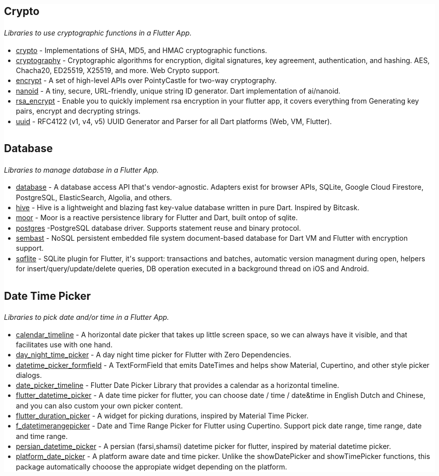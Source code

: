 ## Crypto

*Libraries to use cryptographic functions in a Flutter App.*

* [crypto](https://pub.dev/packages/crypto) - Implementations of SHA, MD5, and HMAC cryptographic functions.
* [cryptography](https://pub.dev/packages/cryptography) - Cryptographic algorithms for encryption, digital signatures, key agreement, authentication, and hashing. AES, Chacha20, ED25519, X25519, and more. Web Crypto support.
* [encrypt](https://pub.dev/packages/encrypt) - A set of high-level APIs over PointyCastle for two-way cryptography.
* [nanoid](https://pub.dev/packages/nanoid) - A tiny, secure, URL-friendly, unique string ID generator. Dart implementation of ai/nanoid.
* [rsa_encrypt](https://pub.dev/packages/rsa_encrypt) - Enable you to quickly implement rsa encryption in your flutter app, it covers everything from Generating key pairs, encrypt and decrypting strings.
* [uuid](https://pub.dev/packages/uuid) - RFC4122 (v1, v4, v5) UUID Generator and Parser for all Dart platforms (Web, VM, Flutter).

## Database

*Libraries to manage database in a Flutter App.*

* [database](https://pub.dev/packages/database) - A database access API that's vendor-agnostic. Adapters exist for browser APIs, SQLite, Google Cloud Firestore, PostgreSQL, ElasticSearch, Algolia, and others.
* [hive](https://pub.dev/packages/hive) - Hive is a lightweight and blazing fast key-value database written in pure Dart. Inspired by Bitcask.
* [moor](https://pub.dev/packages/moor) - Moor is a reactive persistence library for Flutter and Dart, built ontop of sqlite.
* [postgres](https://github.com/stablekernel/postgresql-dart) -PostgreSQL database driver. Supports statement reuse and binary protocol.
* [sembast](https://pub.dev/packages/sembast) - NoSQL persistent embedded file system document-based database for Dart VM and Flutter with encryption support.
* [sqflite](https://pub.dev/packages/sqflite) - SQLite plugin for Flutter, it's support: transactions and batches, automatic version managment during open, helpers for insert/query/update/delete queries, DB operation executed in a background thread on iOS and Android.

## Date Time Picker

*Libraries to pick date and/or time in a Flutter App.*

* [calendar_timeline](https://pub.dev/packages/calendar_timeline) - A horizontal date picker that takes up little screen space, so we can always have it visible, and that facilitates use with one hand.
* [day_night_time_picker](https://pub.dev/packages/day_night_time_picker) - A day night time picker for Flutter with Zero Dependencies.
* [datetime_picker_formfield](https://pub.dev/packages/datetime_picker_formfield) - A TextFormField that emits DateTimes and helps show Material, Cupertino, and other style picker dialogs.
* [date_picker_timeline](https://pub.dev/packages/date_picker_timeline) - Flutter Date Picker Library that provides a calendar as a horizontal timeline.
* [flutter_datetime_picker](https://pub.dev/packages/flutter_datetime_picker) - A date time picker for flutter, you can choose date / time / date&time in English Dutch and Chinese, and you can also custom your own picker content. 
* [flutter_duration_picker](https://pub.dev/packages/flutter_duration_picker) - A widget for picking durations, inspired by Material Time Picker.
* [f_datetimerangepicker](https://pub.dev/packages/f_datetimerangepicker) - Date and Time Range Picker for Flutter using Cupertino. Support pick date range, time range, date and time range.
* [persian_datetime_picker](https://pub.dev/packages/persian_datetime_picker) - A persian (farsi,shamsi) datetime picker for flutter, inspired by material datetime picker.
* [platform_date_picker](https://pub.dev/packages/platform_date_picker) - A platform aware date and time picker. Unlike the showDatePicker and showTimePicker functions, this package automatically chooose the appropiate widget depending on the platform.